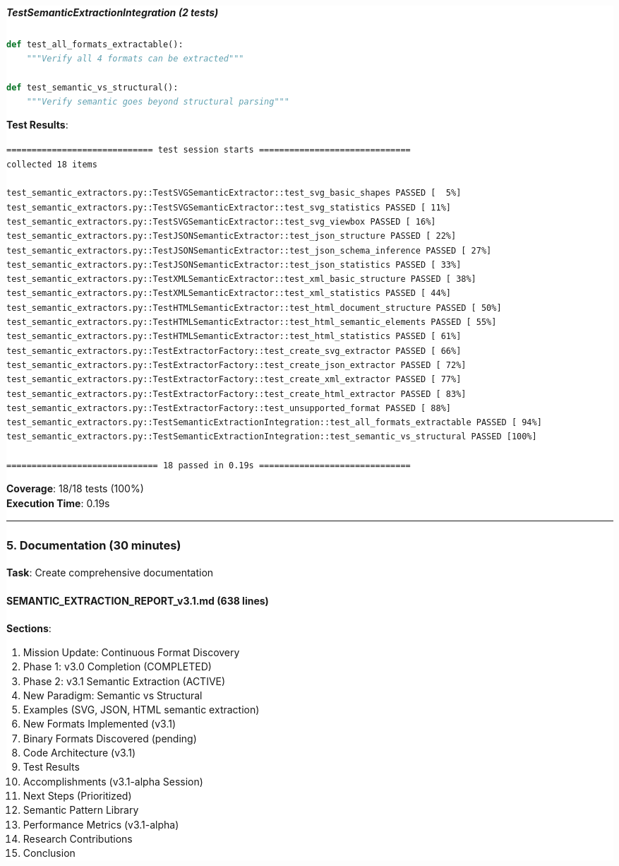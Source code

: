 ##### TestSemanticExtractionIntegration (2 tests)
```python
def test_all_formats_extractable():
    """Verify all 4 formats can be extracted"""

def test_semantic_vs_structural():
    """Verify semantic goes beyond structural parsing"""
```

**Test Results**:
```
============================= test session starts ==============================
collected 18 items

test_semantic_extractors.py::TestSVGSemanticExtractor::test_svg_basic_shapes PASSED [  5%]
test_semantic_extractors.py::TestSVGSemanticExtractor::test_svg_statistics PASSED [ 11%]
test_semantic_extractors.py::TestSVGSemanticExtractor::test_svg_viewbox PASSED [ 16%]
test_semantic_extractors.py::TestJSONSemanticExtractor::test_json_structure PASSED [ 22%]
test_semantic_extractors.py::TestJSONSemanticExtractor::test_json_schema_inference PASSED [ 27%]
test_semantic_extractors.py::TestJSONSemanticExtractor::test_json_statistics PASSED [ 33%]
test_semantic_extractors.py::TestXMLSemanticExtractor::test_xml_basic_structure PASSED [ 38%]
test_semantic_extractors.py::TestXMLSemanticExtractor::test_xml_statistics PASSED [ 44%]
test_semantic_extractors.py::TestHTMLSemanticExtractor::test_html_document_structure PASSED [ 50%]
test_semantic_extractors.py::TestHTMLSemanticExtractor::test_html_semantic_elements PASSED [ 55%]
test_semantic_extractors.py::TestHTMLSemanticExtractor::test_html_statistics PASSED [ 61%]
test_semantic_extractors.py::TestExtractorFactory::test_create_svg_extractor PASSED [ 66%]
test_semantic_extractors.py::TestExtractorFactory::test_create_json_extractor PASSED [ 72%]
test_semantic_extractors.py::TestExtractorFactory::test_create_xml_extractor PASSED [ 77%]
test_semantic_extractors.py::TestExtractorFactory::test_create_html_extractor PASSED [ 83%]
test_semantic_extractors.py::TestExtractorFactory::test_unsupported_format PASSED [ 88%]
test_semantic_extractors.py::TestSemanticExtractionIntegration::test_all_formats_extractable PASSED [ 94%]
test_semantic_extractors.py::TestSemanticExtractionIntegration::test_semantic_vs_structural PASSED [100%]

============================== 18 passed in 0.19s ==============================
```

**Coverage**: 18/18 tests (100%)  
**Execution Time**: 0.19s

---

### 5. Documentation (30 minutes)

**Task**: Create comprehensive documentation

#### SEMANTIC_EXTRACTION_REPORT_v3.1.md (638 lines)

**Sections**:
1. Mission Update: Continuous Format Discovery
2. Phase 1: v3.0 Completion (COMPLETED)
3. Phase 2: v3.1 Semantic Extraction (ACTIVE)
4. New Paradigm: Semantic vs Structural
5. Examples (SVG, JSON, HTML semantic extraction)
6. New Formats Implemented (v3.1)
7. Binary Formats Discovered (pending)
8. Code Architecture (v3.1)
9. Test Results
10. Accomplishments (v3.1-alpha Session)
11. Next Steps (Prioritized)
12. Semantic Pattern Library
13. Performance Metrics (v3.1-alpha)
14. Research Contributions
15. Conclusion
